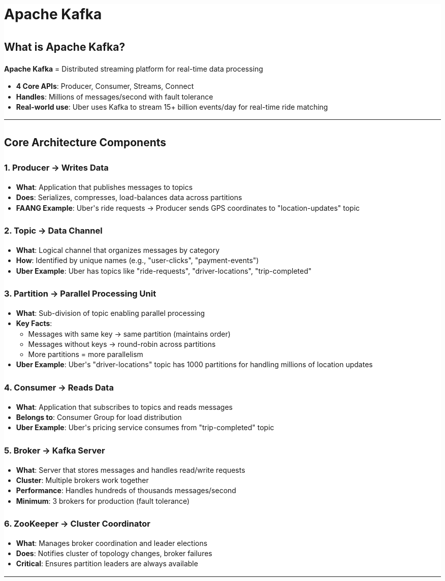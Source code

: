 # Apache Kafka

## What is Apache Kafka?
**Apache Kafka** = Distributed streaming platform for real-time data processing
- **4 Core APIs**: Producer, Consumer, Streams, Connect
- **Handles**: Millions of messages/second with fault tolerance
- **Real-world use**: Uber uses Kafka to stream 15+ billion events/day for real-time ride matching

---

## Core Architecture Components

### 1. **Producer** → Writes Data
- **What**: Application that publishes messages to topics
- **Does**: Serializes, compresses, load-balances data across partitions
- **FAANG Example**: Uber's ride requests → Producer sends GPS coordinates to "location-updates" topic

### 2. **Topic** → Data Channel
- **What**: Logical channel that organizes messages by category
- **How**: Identified by unique names (e.g., "user-clicks", "payment-events")
- **Uber Example**: Uber has topics like "ride-requests", "driver-locations", "trip-completed"

### 3. **Partition** → Parallel Processing Unit
- **What**: Sub-division of topic enabling parallel processing
- **Key Facts**:
  - Messages with same key → same partition (maintains order)
  - Messages without keys → round-robin across partitions
  - More partitions = more parallelism
- **Uber Example**: Uber's "driver-locations" topic has 1000 partitions for handling millions of location updates

### 4. **Consumer** → Reads Data  
- **What**: Application that subscribes to topics and reads messages
- **Belongs to**: Consumer Group for load distribution
- **Uber Example**: Uber's pricing service consumes from "trip-completed" topic

### 5. **Broker** → Kafka Server
- **What**: Server that stores messages and handles read/write requests
- **Cluster**: Multiple brokers work together
- **Performance**: Handles hundreds of thousands messages/second
- **Minimum**: 3 brokers for production (fault tolerance)

### 6. **ZooKeeper** → Cluster Coordinator
- **What**: Manages broker coordination and leader elections
- **Does**: Notifies cluster of topology changes, broker failures
- **Critical**: Ensures partition leaders are always available

---